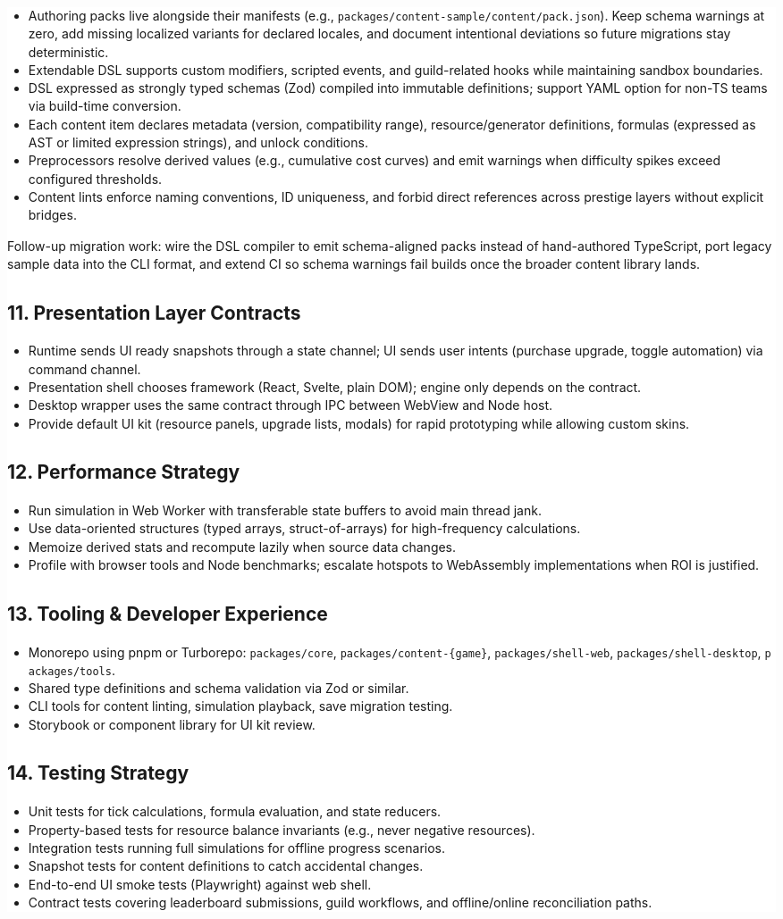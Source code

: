- Authoring packs live alongside their manifests (e.g., `packages/content-sample/content/pack.json`). Keep schema warnings at zero, add missing localized variants for declared locales, and document intentional deviations so future migrations stay deterministic.
- Extendable DSL supports custom modifiers, scripted events, and guild-related hooks while maintaining sandbox boundaries.
- DSL expressed as strongly typed schemas (Zod) compiled into immutable definitions; support YAML option for non-TS teams via build-time conversion.
- Each content item declares metadata (version, compatibility range), resource/generator definitions, formulas (expressed as AST or limited expression strings), and unlock conditions.
- Preprocessors resolve derived values (e.g., cumulative cost curves) and emit warnings when difficulty spikes exceed configured thresholds.
- Content lints enforce naming conventions, ID uniqueness, and forbid direct references across prestige layers without explicit bridges.

Follow-up migration work: wire the DSL compiler to emit schema-aligned packs instead of hand-authored TypeScript, port legacy sample data into the CLI format, and extend CI so schema warnings fail builds once the broader content library lands.

## 11. Presentation Layer Contracts
- Runtime sends UI ready snapshots through a state channel; UI sends user intents (purchase upgrade, toggle automation) via command channel.
- Presentation shell chooses framework (React, Svelte, plain DOM); engine only depends on the contract.
- Desktop wrapper uses the same contract through IPC between WebView and Node host.
- Provide default UI kit (resource panels, upgrade lists, modals) for rapid prototyping while allowing custom skins.

## 12. Performance Strategy
- Run simulation in Web Worker with transferable state buffers to avoid main thread jank.
- Use data-oriented structures (typed arrays, struct-of-arrays) for high-frequency calculations.
- Memoize derived stats and recompute lazily when source data changes.
- Profile with browser tools and Node benchmarks; escalate hotspots to WebAssembly implementations when ROI is justified.

## 13. Tooling & Developer Experience
- Monorepo using pnpm or Turborepo: `packages/core`, `packages/content-{game}`, `packages/shell-web`, `packages/shell-desktop`, `packages/tools`.
- Shared type definitions and schema validation via Zod or similar.
- CLI tools for content linting, simulation playback, save migration testing.
- Storybook or component library for UI kit review.

## 14. Testing Strategy
- Unit tests for tick calculations, formula evaluation, and state reducers.
- Property-based tests for resource balance invariants (e.g., never negative resources).
- Integration tests running full simulations for offline progress scenarios.
- Snapshot tests for content definitions to catch accidental changes.
- End-to-end UI smoke tests (Playwright) against web shell.
- Contract tests covering leaderboard submissions, guild workflows, and offline/online reconciliation paths.
